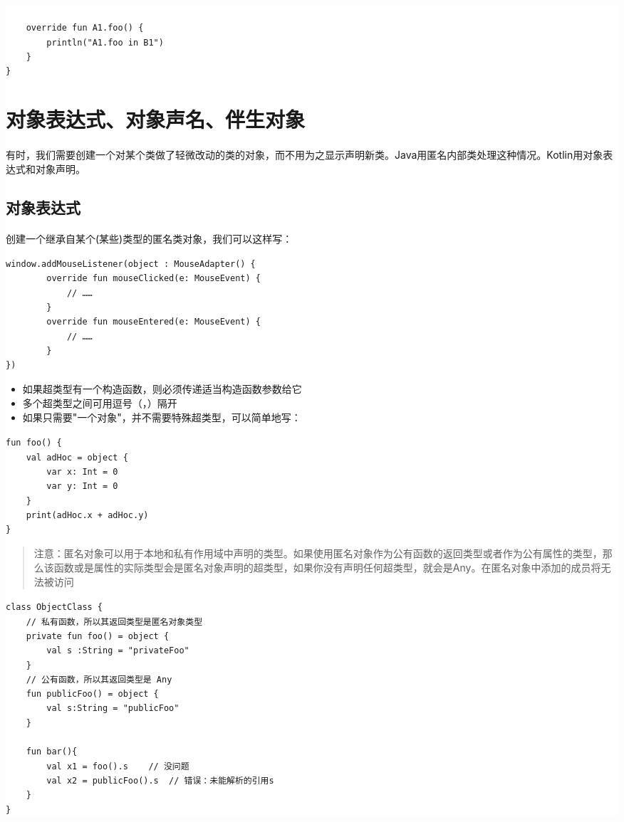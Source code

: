 ```

    override fun A1.foo() {
        println("A1.foo in B1")
    }
}
```

# 对象表达式、对象声名、伴生对象
有时，我们需要创建一个对某个类做了轻微改动的类的对象，而不用为之显示声明新类。Java用匿名内部类处理这种情况。Kotlin用对象表达式和对象声明。

## 对象表达式
创建一个继承自某个(某些)类型的匿名类对象，我们可以这样写：

```
window.addMouseListener(object : MouseAdapter() {
        override fun mouseClicked(e: MouseEvent) {
            // ……
        }
        override fun mouseEntered(e: MouseEvent) {
            // ……
        }
})
```

+ 如果超类型有一个构造函数，则必须传递适当构造函数参数给它
+ 多个超类型之间可用逗号（，）隔开
+ 如果只需要"一个对象"，并不需要特殊超类型，可以简单地写：

```
fun foo() {
    val adHoc = object {
        var x: Int = 0
        var y: Int = 0
    }
    print(adHoc.x + adHoc.y)
}
```

>注意：匿名对象可以用于本地和私有作用域中声明的类型。如果使用匿名对象作为公有函数的返回类型或者作为公有属性的类型，那么该函数或是属性的实际类型会是匿名对象声明的超类型，如果你没有声明任何超类型，就会是Any。在匿名对象中添加的成员将无法被访问

```
class ObjectClass {
    // 私有函数，所以其返回类型是匿名对象类型
    private fun foo() = object {
        val s :String = "privateFoo"
    }
    // 公有函数，所以其返回类型是 Any
    fun publicFoo() = object {
        val s:String = "publicFoo"
    }

    fun bar(){
        val x1 = foo().s    // 没问题
        val x2 = publicFoo().s  // 错误：未能解析的引用s
    }
}
```
